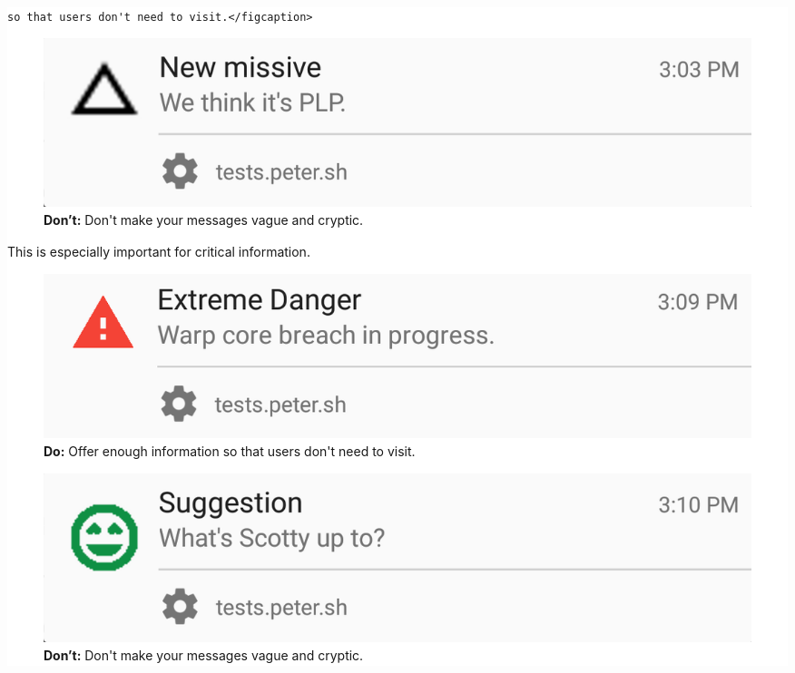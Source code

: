     so that users don't need to visit.</figcaption>
  </figure>
</div>
<div class="attempt-right">
  <figure>
    <img src="images/new-missive.png">
    <figcaption class="warning"><b>Don’t:</b> Don't make your messages
    vague and cryptic.</figcaption>
  </figure>
</div>

<div style="clear:both;"></div>

This is especially important for critical information.

<div class="attempt-left">
  <figure>
    <img src="images/extreme-danger.png">
    <figcaption class="success"><b>Do:</b> Offer enough information
    so that users don't need to visit.</figcaption>
  </figure>
</div>
<div class="attempt-right">
  <figure>
    <img src="images/suggestion.png">
    <figcaption class="warning"><b>Don’t:</b> Don't make your messages
    vague and cryptic.</figcaption>
  </figure>
</div>

